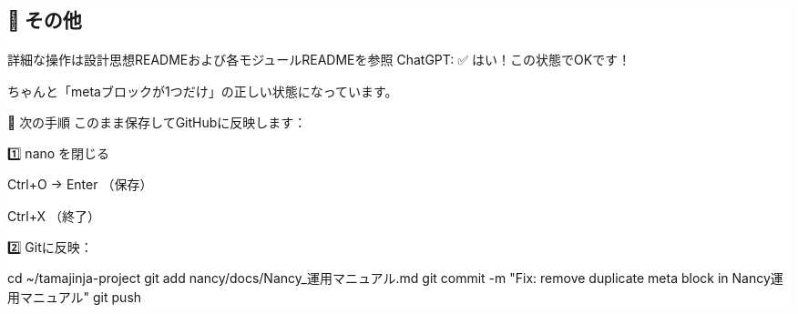 ## 🔷 その他
詳細な操作は設計思想READMEおよび各モジュールREADMEを参照
ChatGPT:
✅ はい！この状態でOKです！

ちゃんと「metaブロックが1つだけ」の正しい状態になっています。

🔷 次の手順
このまま保存してGitHubに反映します：

1️⃣ nano を閉じる

Ctrl+O → Enter （保存）

Ctrl+X （終了）

2️⃣ Gitに反映：

cd ~/tamajinja-project
git add nancy/docs/Nancy_運用マニュアル.md
git commit -m "Fix: remove duplicate meta block in Nancy運用マニュアル"
git push
